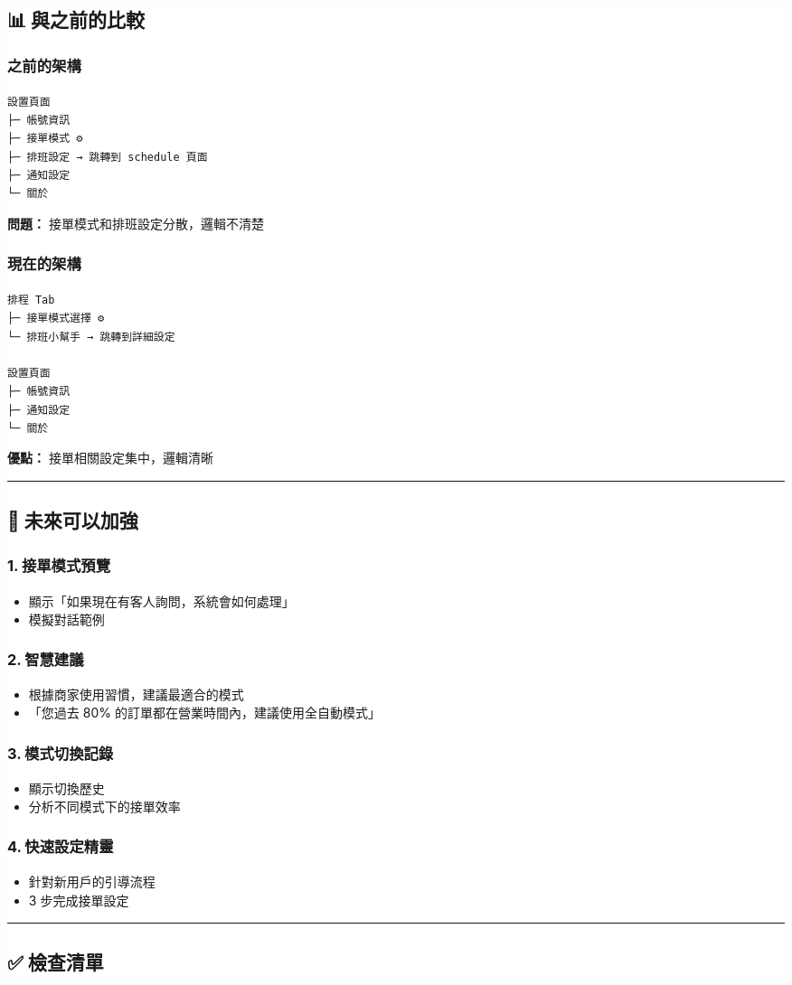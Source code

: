 
## 📊 與之前的比較

### 之前的架構
```
設置頁面
├─ 帳號資訊
├─ 接單模式 ⚙️
├─ 排班設定 → 跳轉到 schedule 頁面
├─ 通知設定
└─ 關於
```
**問題：** 接單模式和排班設定分散，邏輯不清楚

### 現在的架構
```
排程 Tab
├─ 接單模式選擇 ⚙️
└─ 排班小幫手 → 跳轉到詳細設定

設置頁面
├─ 帳號資訊
├─ 通知設定
└─ 關於
```
**優點：** 接單相關設定集中，邏輯清晰

---

## 🚀 未來可以加強

### 1. 接單模式預覽
- 顯示「如果現在有客人詢問，系統會如何處理」
- 模擬對話範例

### 2. 智慧建議
- 根據商家使用習慣，建議最適合的模式
- 「您過去 80% 的訂單都在營業時間內，建議使用全自動模式」

### 3. 模式切換記錄
- 顯示切換歷史
- 分析不同模式下的接單效率

### 4. 快速設定精靈
- 針對新用戶的引導流程
- 3 步完成接單設定

---

## ✅ 檢查清單
